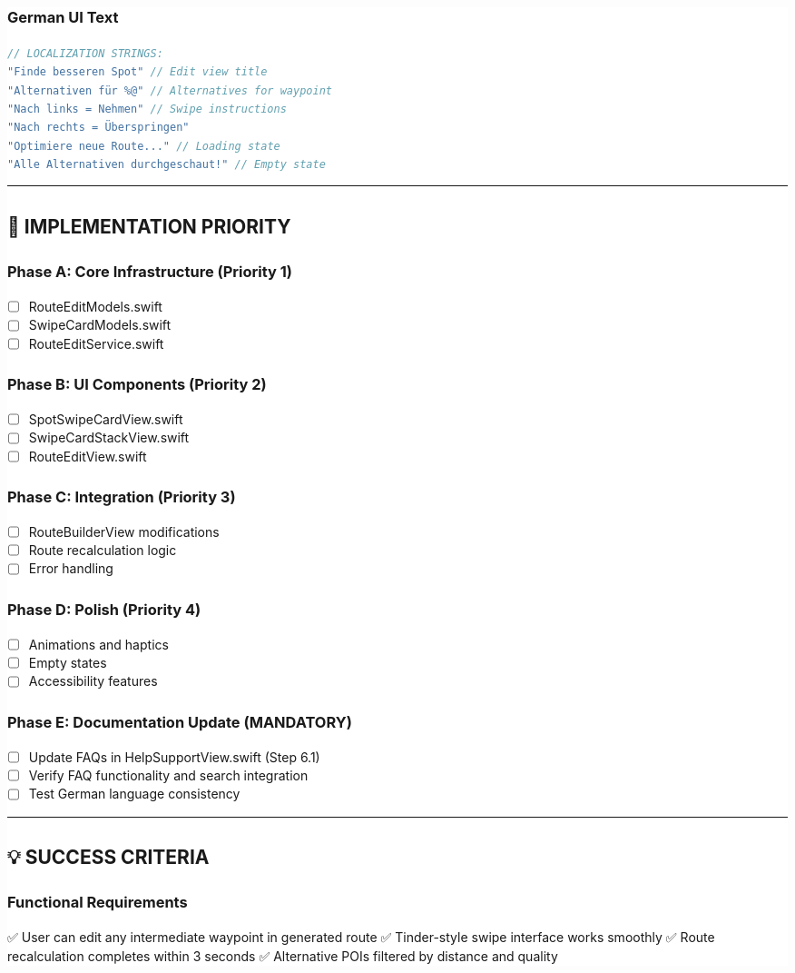 ### **German UI Text**
```swift
// LOCALIZATION STRINGS:
"Finde besseren Spot" // Edit view title
"Alternativen für %@" // Alternatives for waypoint
"Nach links = Nehmen" // Swipe instructions
"Nach rechts = Überspringen"
"Optimiere neue Route..." // Loading state
"Alle Alternativen durchgeschaut!" // Empty state
```

---

## 🚀 **IMPLEMENTATION PRIORITY**

### **Phase A: Core Infrastructure (Priority 1)**
- [ ] RouteEditModels.swift
- [ ] SwipeCardModels.swift
- [ ] RouteEditService.swift

### **Phase B: UI Components (Priority 2)**
- [ ] SpotSwipeCardView.swift
- [ ] SwipeCardStackView.swift
- [ ] RouteEditView.swift

### **Phase C: Integration (Priority 3)**
- [ ] RouteBuilderView modifications
- [ ] Route recalculation logic
- [ ] Error handling

### **Phase D: Polish (Priority 4)**
- [ ] Animations and haptics
- [ ] Empty states
- [ ] Accessibility features

### **Phase E: Documentation Update (MANDATORY)**
- [ ] Update FAQs in HelpSupportView.swift (Step 6.1)
- [ ] Verify FAQ functionality and search integration
- [ ] Test German language consistency

---

## 💡 **SUCCESS CRITERIA**

### **Functional Requirements**
✅ User can edit any intermediate waypoint in generated route
✅ Tinder-style swipe interface works smoothly
✅ Route recalculation completes within 3 seconds
✅ Alternative POIs filtered by distance and quality
